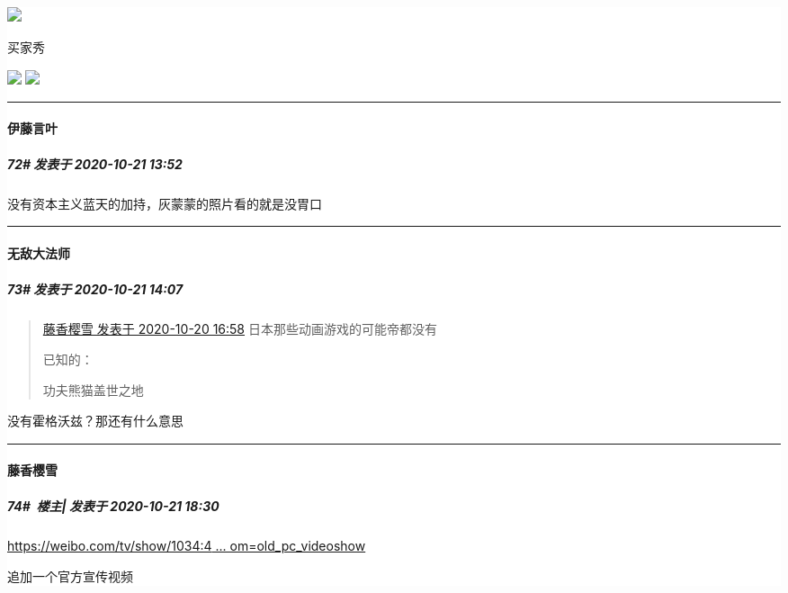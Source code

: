 <img src="http://wx4.sinaimg.cn/large/7f47ee36ly1gjwpcsbcqbj21hc0u04bd.jpg" referrerpolicy="no-referrer">


买家秀

<img src="http://wx1.sinaimg.cn/large/7f47ee36ly1gjwpcs2mqtj21hc0u0tj2.jpg" referrerpolicy="no-referrer">
<img src="http://wx3.sinaimg.cn/large/7f47ee36ly1gjwpcse19pj21hc0u0tmp.jpg" referrerpolicy="no-referrer">









*****

####  伊藤言叶  
##### 72#       发表于 2020-10-21 13:52




没有资本主义蓝天的加持，灰蒙蒙的照片看的就是没胃口







*****

####  无敌大法师  
##### 73#       发表于 2020-10-21 14:07



<blockquote><a href="httphttps://bbs.saraba1st.com/2b/forum.php?mod=redirect&amp;goto=findpost&amp;pid=49103412&amp;ptid=1965949" target="_blank">藤香樱雪 发表于 2020-10-20 16:58</a>
日本那些动画游戏的可能帝都没有

已知的：

功夫熊猫盖世之地</blockquote>
没有霍格沃兹？那还有什么意思







*****

####  藤香樱雪  
##### 74#         楼主| 发表于 2020-10-21 18:30



[https://weibo.com/tv/show/1034:4 ... om=old_pc_videoshow](https://weibo.com/tv/show/1034:4562169442795528?from=old_pc_videoshow)


追加一个官方宣传视频

